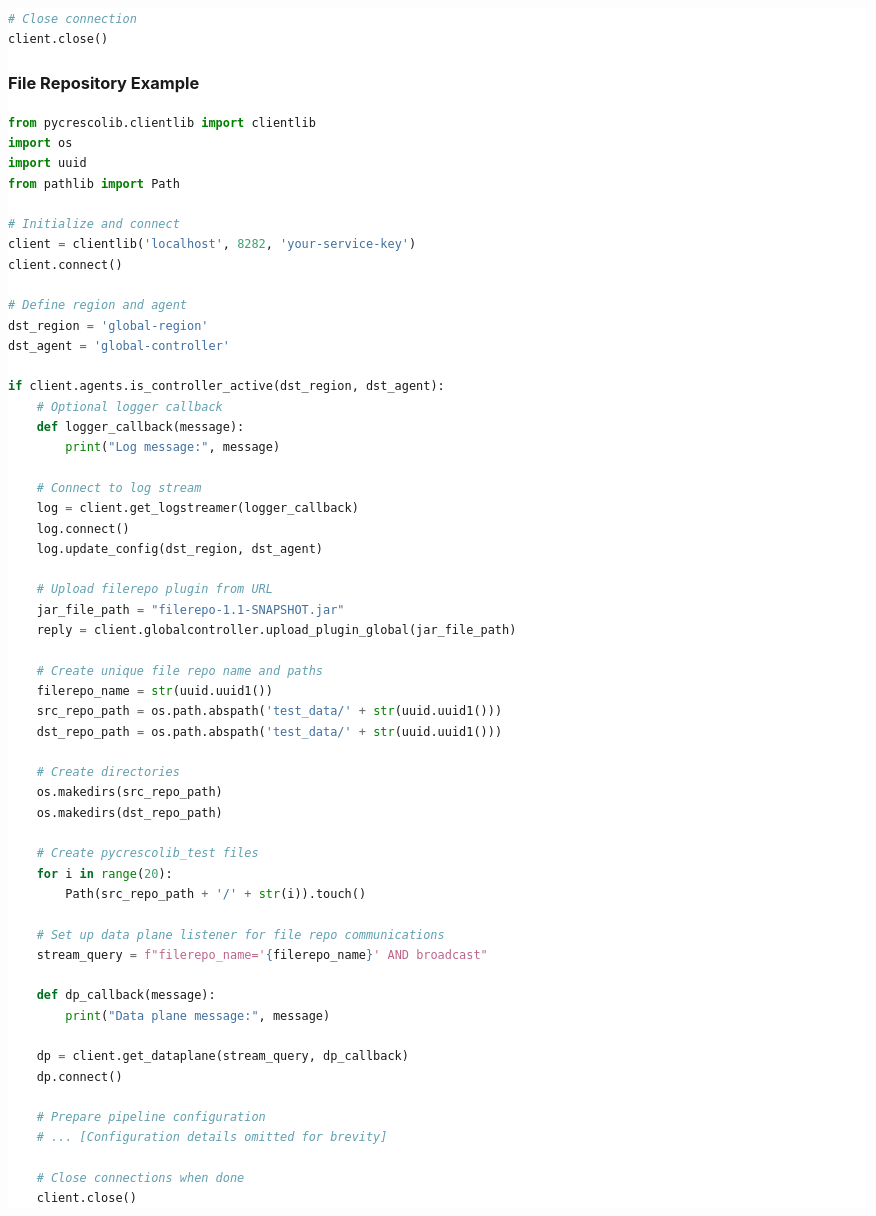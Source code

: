 ```python
# Close connection
client.close()
```

### File Repository Example

```python
from pycrescolib.clientlib import clientlib
import os
import uuid
from pathlib import Path

# Initialize and connect
client = clientlib('localhost', 8282, 'your-service-key')
client.connect()

# Define region and agent
dst_region = 'global-region'
dst_agent = 'global-controller'

if client.agents.is_controller_active(dst_region, dst_agent):
    # Optional logger callback
    def logger_callback(message):
        print("Log message:", message)
    
    # Connect to log stream
    log = client.get_logstreamer(logger_callback)
    log.connect()
    log.update_config(dst_region, dst_agent)
    
    # Upload filerepo plugin from URL
    jar_file_path = "filerepo-1.1-SNAPSHOT.jar"
    reply = client.globalcontroller.upload_plugin_global(jar_file_path)
    
    # Create unique file repo name and paths
    filerepo_name = str(uuid.uuid1())
    src_repo_path = os.path.abspath('test_data/' + str(uuid.uuid1()))
    dst_repo_path = os.path.abspath('test_data/' + str(uuid.uuid1()))
    
    # Create directories
    os.makedirs(src_repo_path)
    os.makedirs(dst_repo_path)
    
    # Create pycrescolib_test files
    for i in range(20):
        Path(src_repo_path + '/' + str(i)).touch()
    
    # Set up data plane listener for file repo communications
    stream_query = f"filerepo_name='{filerepo_name}' AND broadcast"
    
    def dp_callback(message):
        print("Data plane message:", message)
    
    dp = client.get_dataplane(stream_query, dp_callback)
    dp.connect()
    
    # Prepare pipeline configuration
    # ... [Configuration details omitted for brevity]
    
    # Close connections when done
    client.close()
```
